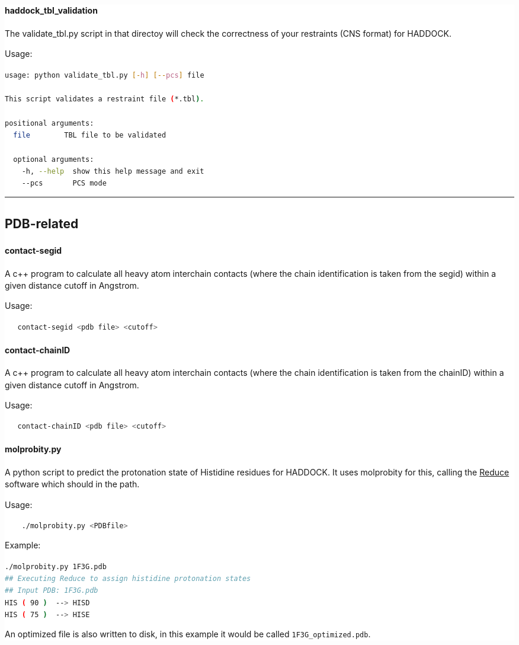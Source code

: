 #### haddock_tbl_validation
The validate_tbl.py script in that directoy will check the correctness of your restraints (CNS format) for HADDOCK.

Usage:
```bash
usage: python validate_tbl.py [-h] [--pcs] file

This script validates a restraint file (*.tbl).

positional arguments:
  file        TBL file to be validated

  optional arguments:
    -h, --help  show this help message and exit
    --pcs       PCS mode
```


------------
## PDB-related

#### contact-segid
A c++ program to calculate all heavy atom interchain contacts (where the chain identification is taken from the segid) within a given distance cutoff in Angstrom.

Usage:
```bash
   contact-segid <pdb file> <cutoff>
```

#### contact-chainID
A c++ program to calculate all heavy atom interchain contacts (where the chain identification is taken from the chainID) within a given distance cutoff in Angstrom.

Usage:
```bash
   contact-chainID <pdb file> <cutoff>
```

#### molprobity.py
A python script to predict the protonation state of Histidine residues for HADDOCK. It uses molprobity for this, calling the [Reduce](http://kinemage.biochem.duke.edu/software/reduce.php) software which should in the path.

Usage:
```bash
    ./molprobity.py <PDBfile>
```

Example:
```bash
./molprobity.py 1F3G.pdb
## Executing Reduce to assign histidine protonation states
## Input PDB: 1F3G.pdb
HIS ( 90 )	-->	HISD
HIS ( 75 )	-->	HISE
```
An optimized file is also written to disk, in this example it would be called ```1F3G_optimized.pdb```. 
